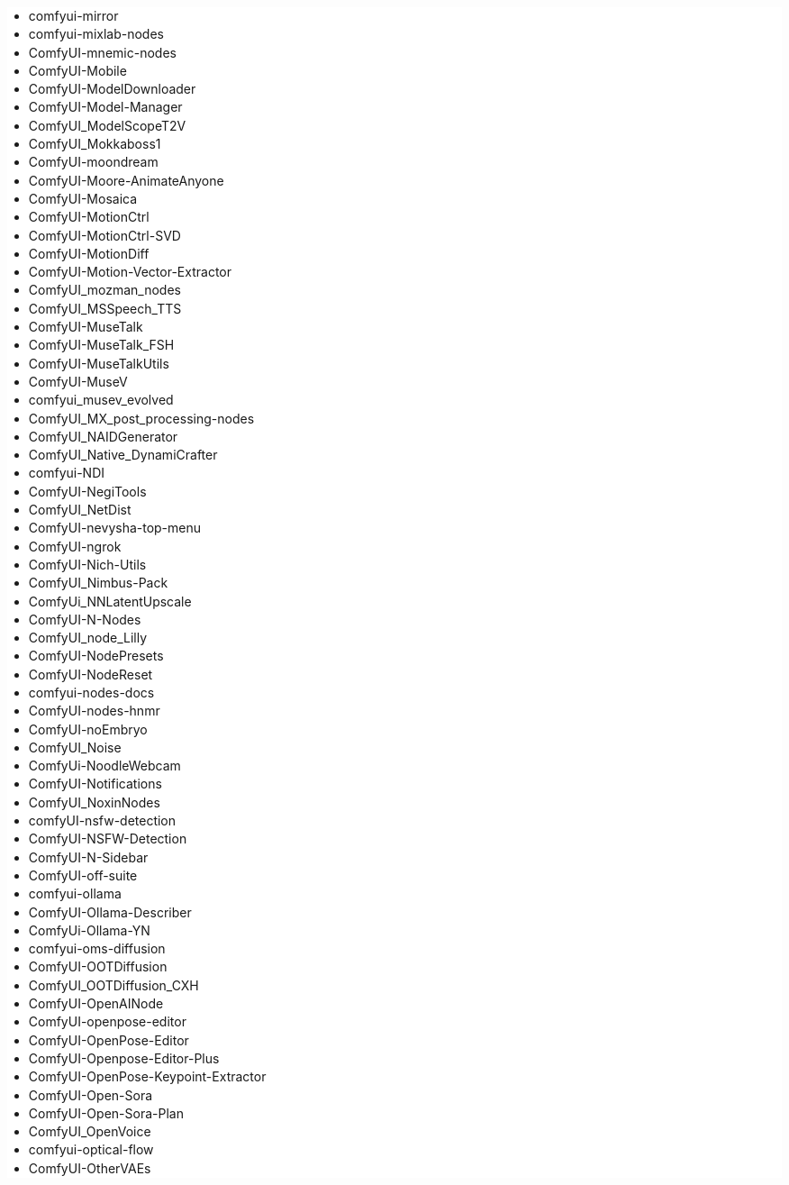  - comfyui-mirror
 - comfyui-mixlab-nodes
 - ComfyUI-mnemic-nodes
 - ComfyUI-Mobile
 - ComfyUI-ModelDownloader
 - ComfyUI-Model-Manager
 - ComfyUI_ModelScopeT2V
 - ComfyUI_Mokkaboss1
 - ComfyUI-moondream
 - ComfyUI-Moore-AnimateAnyone
 - ComfyUI-Mosaica
 - ComfyUI-MotionCtrl
 - ComfyUI-MotionCtrl-SVD
 - ComfyUI-MotionDiff
 - ComfyUI-Motion-Vector-Extractor
 - ComfyUI_mozman_nodes
 - ComfyUI_MSSpeech_TTS
 - ComfyUI-MuseTalk
 - ComfyUI-MuseTalk_FSH
 - ComfyUI-MuseTalkUtils
 - ComfyUI-MuseV
 - comfyui_musev_evolved
 - ComfyUI_MX_post_processing-nodes
 - ComfyUI_NAIDGenerator
 - ComfyUI_Native_DynamiCrafter
 - comfyui-NDI
 - ComfyUI-NegiTools
 - ComfyUI_NetDist
 - ComfyUI-nevysha-top-menu
 - ComfyUI-ngrok
 - ComfyUI-Nich-Utils
 - ComfyUI_Nimbus-Pack
 - ComfyUi_NNLatentUpscale
 - ComfyUI-N-Nodes
 - ComfyUI_node_Lilly
 - ComfyUI-NodePresets
 - ComfyUI-NodeReset
 - comfyui-nodes-docs
 - ComfyUI-nodes-hnmr
 - ComfyUI-noEmbryo
 - ComfyUI_Noise
 - ComfyUi-NoodleWebcam
 - ComfyUI-Notifications
 - ComfyUI_NoxinNodes
 - comfyUI-nsfw-detection
 - ComfyUI-NSFW-Detection
 - ComfyUI-N-Sidebar
 - ComfyUI-off-suite
 - comfyui-ollama
 - ComfyUI-Ollama-Describer
 - ComfyUi-Ollama-YN
 - comfyui-oms-diffusion
 - ComfyUI-OOTDiffusion
 - ComfyUI_OOTDiffusion_CXH
 - ComfyUI-OpenAINode
 - ComfyUI-openpose-editor
 - ComfyUI-OpenPose-Editor
 - ComfyUI-Openpose-Editor-Plus
 - ComfyUI-OpenPose-Keypoint-Extractor
 - ComfyUI-Open-Sora
 - ComfyUI-Open-Sora-Plan
 - ComfyUI_OpenVoice
 - comfyui-optical-flow
 - ComfyUI-OtherVAEs